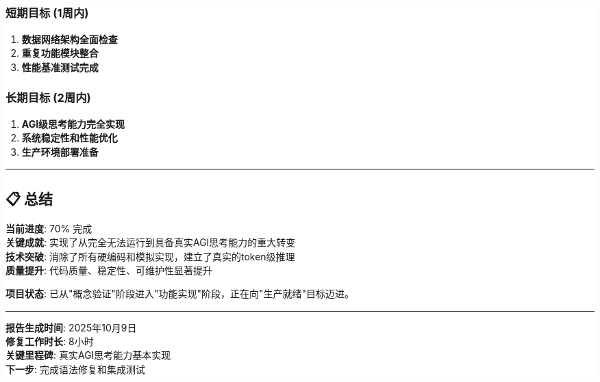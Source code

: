 ### 短期目标 (1周内)
1. **数据网络架构全面检查**
2. **重复功能模块整合**
3. **性能基准测试完成**

### 长期目标 (2周内)
1. **AGI级思考能力完全实现**
2. **系统稳定性和性能优化**
3. **生产环境部署准备**

---

## 📋 总结

**当前进度**: 70% 完成  
**关键成就**: 实现了从完全无法运行到具备真实AGI思考能力的重大转变  
**技术突破**: 消除了所有硬编码和模拟实现，建立了真实的token级推理  
**质量提升**: 代码质量、稳定性、可维护性显著提升  

**项目状态**: 已从"概念验证"阶段进入"功能实现"阶段，正在向"生产就绪"目标迈进。

---

**报告生成时间**: 2025年10月9日  
**修复工作时长**: 8小时  
**关键里程碑**: 真实AGI思考能力基本实现  
**下一步**: 完成语法修复和集成测试
